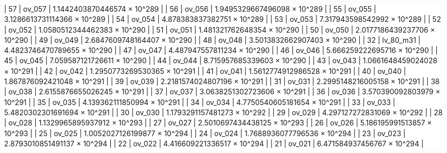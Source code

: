 | 57 | ov_057 | 1.1442403870446574 × 10^289 |
| 56 | ov_056 | 1.9495329667496098 × 10^289 |
| 55 | ov_055 | 3.1286613731114366 × 10^289 |
| 54 | ov_054 | 4.878383837382751 × 10^289 |
| 53 | ov_053 | 7.317943598542992 × 10^289 |
| 52 | ov_052 | 1.0580512344462383 × 10^290 |
| 51 | ov_051 | 1.481321762648354 × 10^290 |
| 50 | ov_050 | 2.0177186439237706 × 10^290 |
| 49 | ov_049 | 2.6847609748164407 × 10^290 |
| 48 | ov_048 | 3.5013832662907403 × 10^290 |
| 32 | lv_80_m31 | 4.4823746470789655 × 10^290 |
| 47 | ov_047 | 4.487947557811234 × 10^290 |
| 46 | ov_046 | 5.666259222695716 × 10^290 |
| 45 | ov_045 | 7.059587121726611 × 10^290 |
| 44 | ov_044 | 8.715957685339603 × 10^290 |
| 43 | ov_043 | 1.0661648459024028 × 10^291 |
| 42 | ov_042 | 1.2950773269530365 × 10^291 |
| 41 | ov_041 | 1.5612774912986528 × 10^291 |
| 40 | ov_040 | 1.867876092421048 × 10^291 |
| 39 | ov_039 | 2.2181574024807196 × 10^291 |
| 31 | ov_031 | 2.2995148216005158 × 10^291 |
| 38 | ov_038 | 2.6155876655026245 × 10^291 |
| 37 | ov_037 | 3.0638251302723606 × 10^291 |
| 36 | ov_036 | 3.570390092803979 × 10^291 |
| 35 | ov_035 | 4.139362111850994 × 10^291 |
| 34 | ov_034 | 4.7750540605181654 × 10^291 |
| 33 | ov_033 | 5.4820302301691694 × 10^291 |
| 30 | ov_030 | 1.1793291157481273 × 10^292 |
| 29 | ov_029 | 4.297127272831069 × 10^292 |
| 28 | ov_028 | 1.1329965895937912 × 10^293 |
| 27 | ov_027 | 2.5010697434438125 × 10^293 |
| 26 | ov_026 | 5.186195991513857 × 10^293 |
| 25 | ov_025 | 1.0052027126199877 × 10^294 |
| 24 | ov_024 | 1.7688936077796536 × 10^294 |
| 23 | ov_023 | 2.8793010851491137 × 10^294 |
| 22 | ov_022 | 4.416609221336517 × 10^294 |
| 21 | ov_021 | 6.471584937456767 × 10^294 |